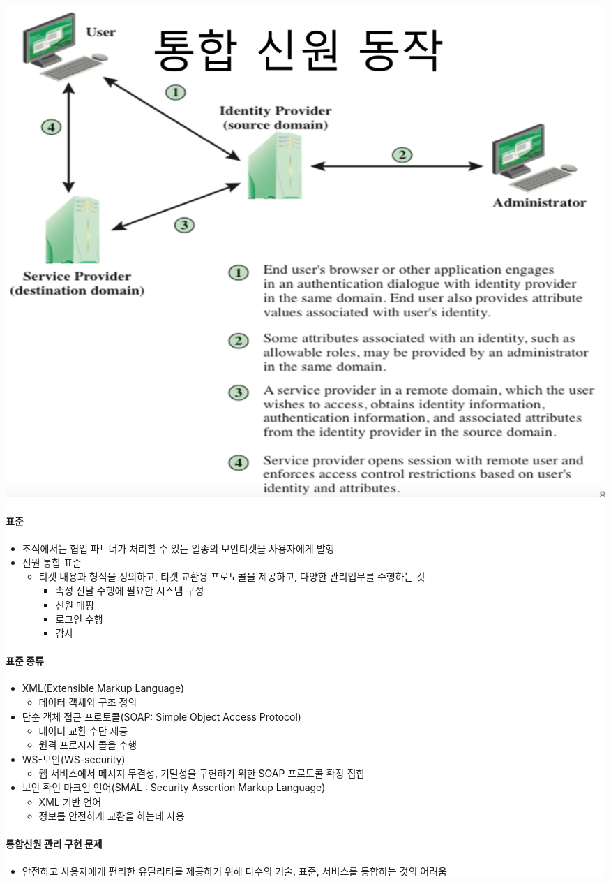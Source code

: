 <img src="/assets/image/ns-image/ns-036.png" width="100%" height="100%">

#### 표준

+ 조직에서는 협업 파트너가 처리할 수 있는 일종의 보안티켓을 사용자에게 발행
+ 신원 통합 표준
    - 티켓 내용과 형식을 정의하고, 티켓 교환용 프로토콜을 제공하고, 다양한 관리업무를 수행하는 것
        + 속성 전달 수행에 필요한 시스템 구성
        + 신원 매핑
        + 로그인 수행
        + 감사

#### 표준 종류

+ XML(Extensible Markup Language)
    - 데이터 객체와 구조 정의
+ 단순 객체 접근 프로토콜(SOAP: Simple Object Access Protocol)
    - 데이터 교환 수단 제공
    - 원격 프로시저 콜을 수행
+ WS-보안(WS-security)
    - 웹 서비스에서 메시지 무결성, 기밀성을 구현하기 위한 SOAP 프로토콜 확장 집합
+ 보안 확인 마크업 언어(SMAL : Security Assertion Markup Language)
    - XML 기반 언어
    - 정보를 안전하게 교환을 하는데 사용

#### 통합신원 관리 구현 문제

+ 안전하고 사용자에게 편리한 유틸리티를 제공하기 위해 다수의 기술, 표준, 서비스를 통합하는 것의 어려움
